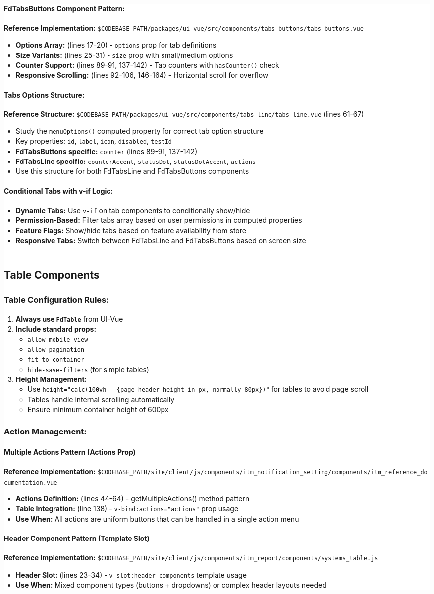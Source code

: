 #### FdTabsButtons Component Pattern:
**Reference Implementation:** `$CODEBASE_PATH/packages/ui-vue/src/components/tabs-buttons/tabs-buttons.vue`
- **Options Array:** (lines 17-20) - `options` prop for tab definitions
- **Size Variants:** (lines 25-31) - `size` prop with small/medium options
- **Counter Support:** (lines 89-91, 137-142) - Tab counters with `hasCounter()` check
- **Responsive Scrolling:** (lines 92-106, 146-164) - Horizontal scroll for overflow

#### Tabs Options Structure:
**Reference Structure:** `$CODEBASE_PATH/packages/ui-vue/src/components/tabs-line/tabs-line.vue` (lines 61-67)
- Study the `menuOptions()` computed property for correct tab option structure
- Key properties: `id`, `label`, `icon`, `disabled`, `testId`
- **FdTabsButtons specific:** `counter` (lines 89-91, 137-142)
- **FdTabsLine specific:** `counterAccent`, `statusDot`, `statusDotAccent`, `actions`
- Use this structure for both FdTabsLine and FdTabsButtons components

#### Conditional Tabs with v-if Logic:
- **Dynamic Tabs:** Use `v-if` on tab components to conditionally show/hide
- **Permission-Based:** Filter tabs array based on user permissions in computed properties
- **Feature Flags:** Show/hide tabs based on feature availability from store
- **Responsive Tabs:** Switch between FdTabsLine and FdTabsButtons based on screen size

---

## Table Components

### Table Configuration Rules:
1. **Always use `FdTable`** from UI-Vue
2. **Include standard props:**
   - `allow-mobile-view`
   - `allow-pagination`
   - `fit-to-container`
   - `hide-save-filters` (for simple tables)
3. **Height Management:**
   - Use `height="calc(100vh - {page header height in px, normally 80px})"` for tables to avoid page scroll
   - Tables handle internal scrolling automatically
   - Ensure minimum container height of 600px

### Action Management:

#### Multiple Actions Pattern (Actions Prop)
**Reference Implementation:** `$CODEBASE_PATH/site/client/js/components/itm_notification_setting/components/itm_reference_documentation.vue`
- **Actions Definition:** (lines 44-64) - getMultipleActions() method pattern
- **Table Integration:** (line 138) - `v-bind:actions="actions"` prop usage
- **Use When:** All actions are uniform buttons that can be handled in a single action menu

#### Header Component Pattern (Template Slot)
**Reference Implementation:** `$CODEBASE_PATH/site/client/js/components/itm_report/components/systems_table.js`
- **Header Slot:** (lines 23-34) - `v-slot:header-components` template usage
- **Use When:** Mixed component types (buttons + dropdowns) or complex header layouts needed
